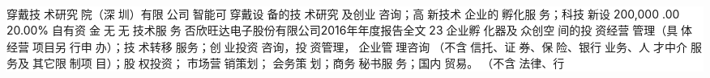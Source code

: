 穿戴技
术研究
院（深
圳）有限
公司
智能可
穿戴设
备的技
术研究
及创业
咨询；高
新技术
企业的
孵化服
务；科技
新设
200,000
.00
20.00%
自有资
金
无
无
技术服
务
否欣旺达电子股份有限公司2016年年度报告全文
23
企业孵
化器及
众创空
间的投
资经营
管理（具
体经营
项目另
行申
办）；技
术转移
服务；创
业投资
咨询，投
资管理，
企业管
理咨询
（不含
信托、证
券、保
险、银行
业务、人
才中介
服务及
其它限
制项
目）；股
权投资；
市场营
销策划；
会务策
划；商务
秘书服
务；国内
贸易。
（不含
法律、行
